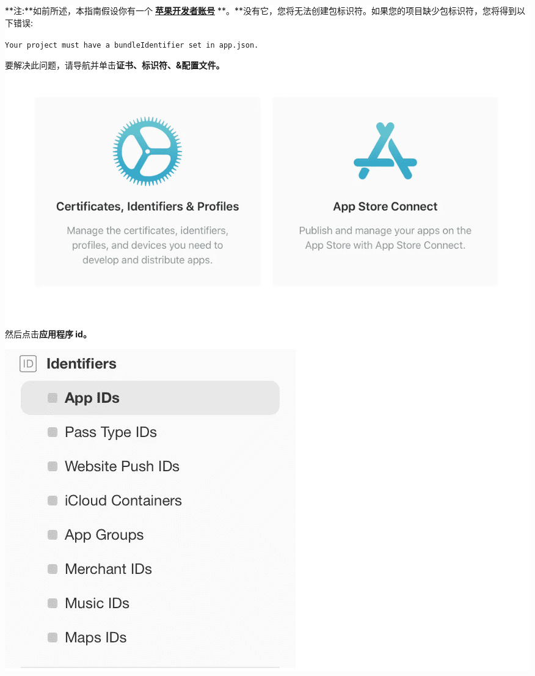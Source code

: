 **注:**如前所述，本指南假设你有一个 [**苹果开发者账号**](https://developer.apple.com/account) **。**没有它，您将无法创建包标识符。如果您的项目缺少包标识符，您将得到以下错误:

```
Your project must have a bundleIdentifier set in app.json.
```

要解决此问题，请导航并单击**证书、标识符、&配置文件。**

![](img/503b7248514ca61a571fd745f9880905.png)

然后点击**应用程序 id。**

![](img/d0af83cb96a94294a58b0c728613f1bc.png)
